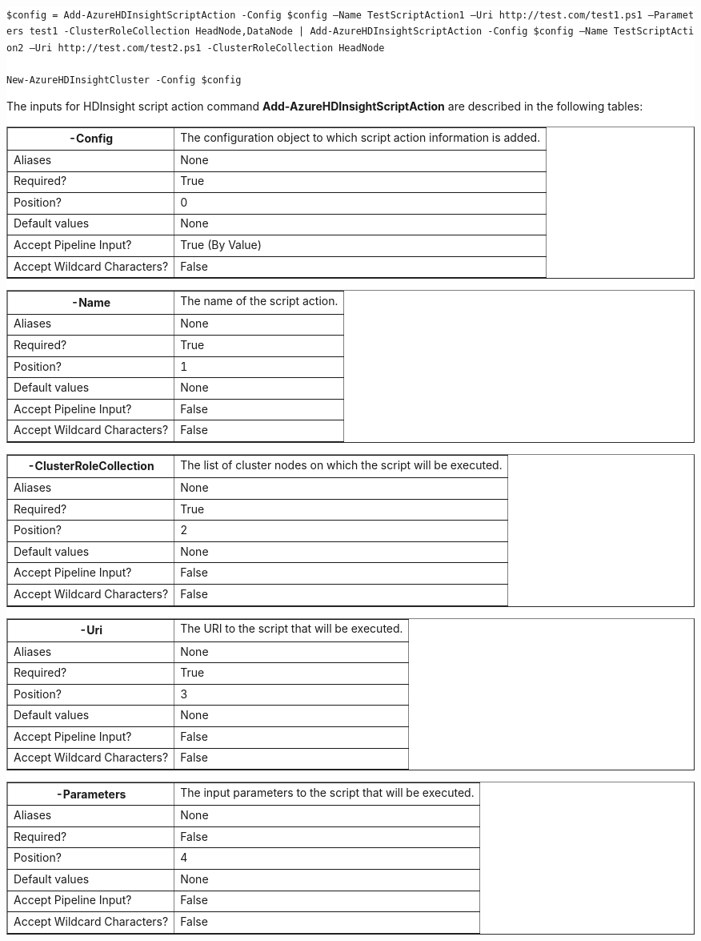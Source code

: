 	$config = Add-AzureHDInsightScriptAction -Config $config –Name TestScriptAction1 –Uri http://test.com/test1.ps1 –Parameters test1 -ClusterRoleCollection HeadNode,DataNode | Add-AzureHDInsightScriptAction -Config $config –Name TestScriptAction2 –Uri http://test.com/test2.ps1 -ClusterRoleCollection HeadNode

	New-AzureHDInsightCluster -Config $config


The inputs for HDInsight script action command **Add-AzureHDInsightScriptAction** are described in the following tables:


<table border="1">
<tr><th>-Config</th><td>The configuration object to which script action information is added.</td></tr>
<tr><td>Aliases</td><td>None</td></tr>
<tr><td>Required?</td><td>True</td></tr>
<tr><td>Position?</td><td>0</td></tr>
<tr><td>Default values</td><td>None</td></tr>
<tr><td>Accept Pipeline Input?</td><td>True (By Value)</td></tr>
<tr><td>Accept Wildcard Characters?</td><td>False</td></tr>
</table>

<table border="1">
<tr><th>-Name</th><td>The name of the script action.</td></tr>
<tr><td>Aliases</td><td>None</td></tr>
<tr><td>Required?</td><td>True</td></tr>
<tr><td>Position?</td><td>1</td></tr>
<tr><td>Default values</td><td>None</td></tr>
<tr><td>Accept Pipeline Input?</td><td>False</td></tr>
<tr><td>Accept Wildcard Characters?</td><td>False</td></tr>
</table>

<table border="1">
<tr><th>-ClusterRoleCollection</th><td>The list of cluster nodes on which the script will be executed.</td></tr>
<tr><td>Aliases</td><td>None</td></tr>
<tr><td>Required?</td><td>True</td></tr>
<tr><td>Position?</td><td>2</td></tr>
<tr><td>Default values</td><td>None</td></tr>
<tr><td>Accept Pipeline Input?</td><td>False</td></tr>
<tr><td>Accept Wildcard Characters?</td><td>False</td></tr>
</table>

<table border="1">
<tr><th>-Uri</th><td>The URI to the script that will be executed.</td></tr>
<tr><td>Aliases</td><td>None</td></tr>
<tr><td>Required?</td><td>True</td></tr>
<tr><td>Position?</td><td>3</td></tr>
<tr><td>Default values</td><td>None</td></tr>
<tr><td>Accept Pipeline Input?</td><td>False</td></tr>
<tr><td>Accept Wildcard Characters?</td><td>False</td></tr>
</table>

<table border="1">
<tr><th>-Parameters</th><td>The input parameters to the script that will be executed.</td></tr>
<tr><td>Aliases</td><td>None</td></tr>
<tr><td>Required?</td><td>False</td></tr>
<tr><td>Position?</td><td>4</td></tr>
<tr><td>Default values</td><td>None</td></tr>
<tr><td>Accept Pipeline Input?</td><td>False</td></tr>
<tr><td>Accept Wildcard Characters?</td><td>False</td></tr>
</table>
